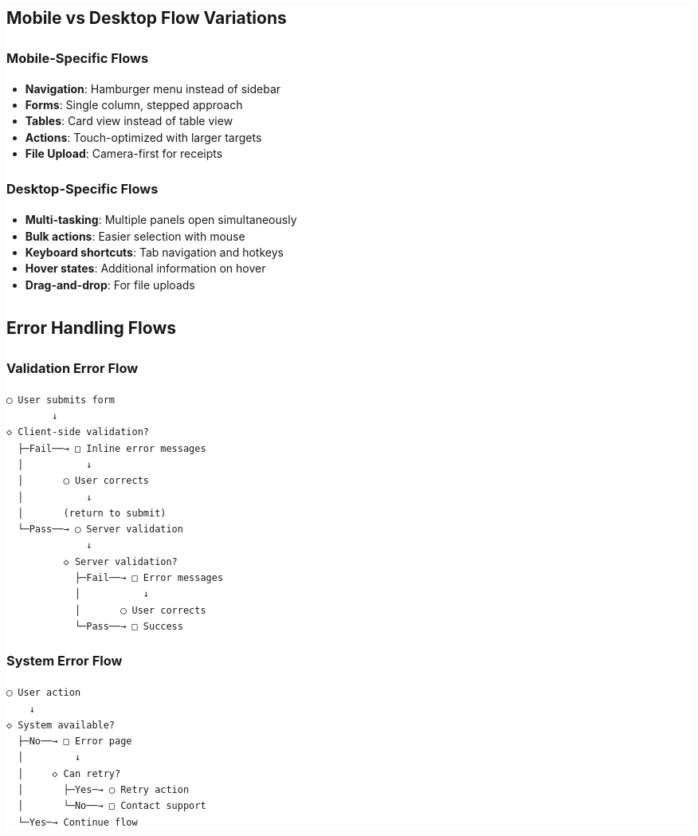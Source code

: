 ## Mobile vs Desktop Flow Variations

### Mobile-Specific Flows
- **Navigation**: Hamburger menu instead of sidebar
- **Forms**: Single column, stepped approach
- **Tables**: Card view instead of table view
- **Actions**: Touch-optimized with larger targets
- **File Upload**: Camera-first for receipts

### Desktop-Specific Flows
- **Multi-tasking**: Multiple panels open simultaneously
- **Bulk actions**: Easier selection with mouse
- **Keyboard shortcuts**: Tab navigation and hotkeys
- **Hover states**: Additional information on hover
- **Drag-and-drop**: For file uploads

## Error Handling Flows

### Validation Error Flow
```
◯ User submits form
        ↓
◇ Client-side validation?
  ├─Fail──→ □ Inline error messages
  │           ↓
  │       ◯ User corrects
  │           ↓
  │       (return to submit)
  └─Pass──→ ◯ Server validation
              ↓
          ◇ Server validation?
            ├─Fail──→ □ Error messages
            │           ↓
            │       ◯ User corrects
            └─Pass──→ □ Success
```

### System Error Flow
```
◯ User action
    ↓
◇ System available?
  ├─No──→ □ Error page
  │         ↓
  │     ◇ Can retry?
  │       ├─Yes─→ ◯ Retry action
  │       └─No──→ □ Contact support
  └─Yes─→ Continue flow
```
